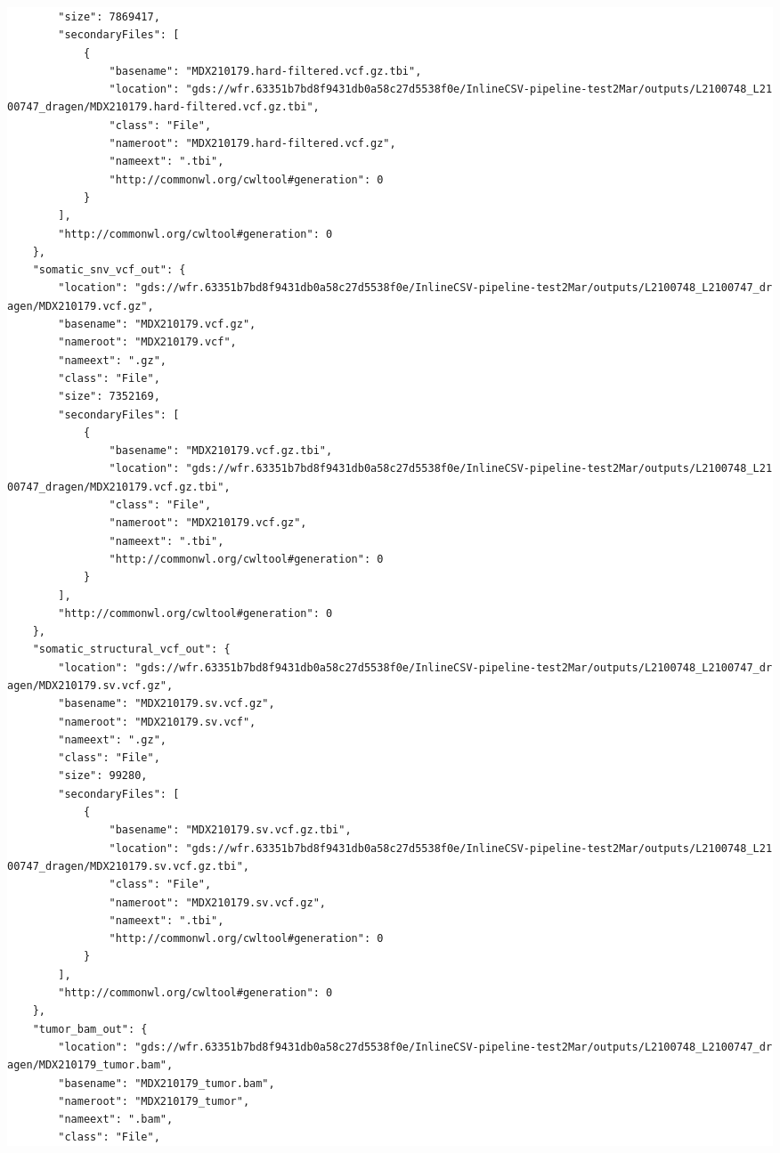 ```
        "size": 7869417,
        "secondaryFiles": [
            {
                "basename": "MDX210179.hard-filtered.vcf.gz.tbi",
                "location": "gds://wfr.63351b7bd8f9431db0a58c27d5538f0e/InlineCSV-pipeline-test2Mar/outputs/L2100748_L2100747_dragen/MDX210179.hard-filtered.vcf.gz.tbi",
                "class": "File",
                "nameroot": "MDX210179.hard-filtered.vcf.gz",
                "nameext": ".tbi",
                "http://commonwl.org/cwltool#generation": 0
            }
        ],
        "http://commonwl.org/cwltool#generation": 0
    },
    "somatic_snv_vcf_out": {
        "location": "gds://wfr.63351b7bd8f9431db0a58c27d5538f0e/InlineCSV-pipeline-test2Mar/outputs/L2100748_L2100747_dragen/MDX210179.vcf.gz",
        "basename": "MDX210179.vcf.gz",
        "nameroot": "MDX210179.vcf",
        "nameext": ".gz",
        "class": "File",
        "size": 7352169,
        "secondaryFiles": [
            {
                "basename": "MDX210179.vcf.gz.tbi",
                "location": "gds://wfr.63351b7bd8f9431db0a58c27d5538f0e/InlineCSV-pipeline-test2Mar/outputs/L2100748_L2100747_dragen/MDX210179.vcf.gz.tbi",
                "class": "File",
                "nameroot": "MDX210179.vcf.gz",
                "nameext": ".tbi",
                "http://commonwl.org/cwltool#generation": 0
            }
        ],
        "http://commonwl.org/cwltool#generation": 0
    },
    "somatic_structural_vcf_out": {
        "location": "gds://wfr.63351b7bd8f9431db0a58c27d5538f0e/InlineCSV-pipeline-test2Mar/outputs/L2100748_L2100747_dragen/MDX210179.sv.vcf.gz",
        "basename": "MDX210179.sv.vcf.gz",
        "nameroot": "MDX210179.sv.vcf",
        "nameext": ".gz",
        "class": "File",
        "size": 99280,
        "secondaryFiles": [
            {
                "basename": "MDX210179.sv.vcf.gz.tbi",
                "location": "gds://wfr.63351b7bd8f9431db0a58c27d5538f0e/InlineCSV-pipeline-test2Mar/outputs/L2100748_L2100747_dragen/MDX210179.sv.vcf.gz.tbi",
                "class": "File",
                "nameroot": "MDX210179.sv.vcf.gz",
                "nameext": ".tbi",
                "http://commonwl.org/cwltool#generation": 0
            }
        ],
        "http://commonwl.org/cwltool#generation": 0
    },
    "tumor_bam_out": {
        "location": "gds://wfr.63351b7bd8f9431db0a58c27d5538f0e/InlineCSV-pipeline-test2Mar/outputs/L2100748_L2100747_dragen/MDX210179_tumor.bam",
        "basename": "MDX210179_tumor.bam",
        "nameroot": "MDX210179_tumor",
        "nameext": ".bam",
        "class": "File",
```